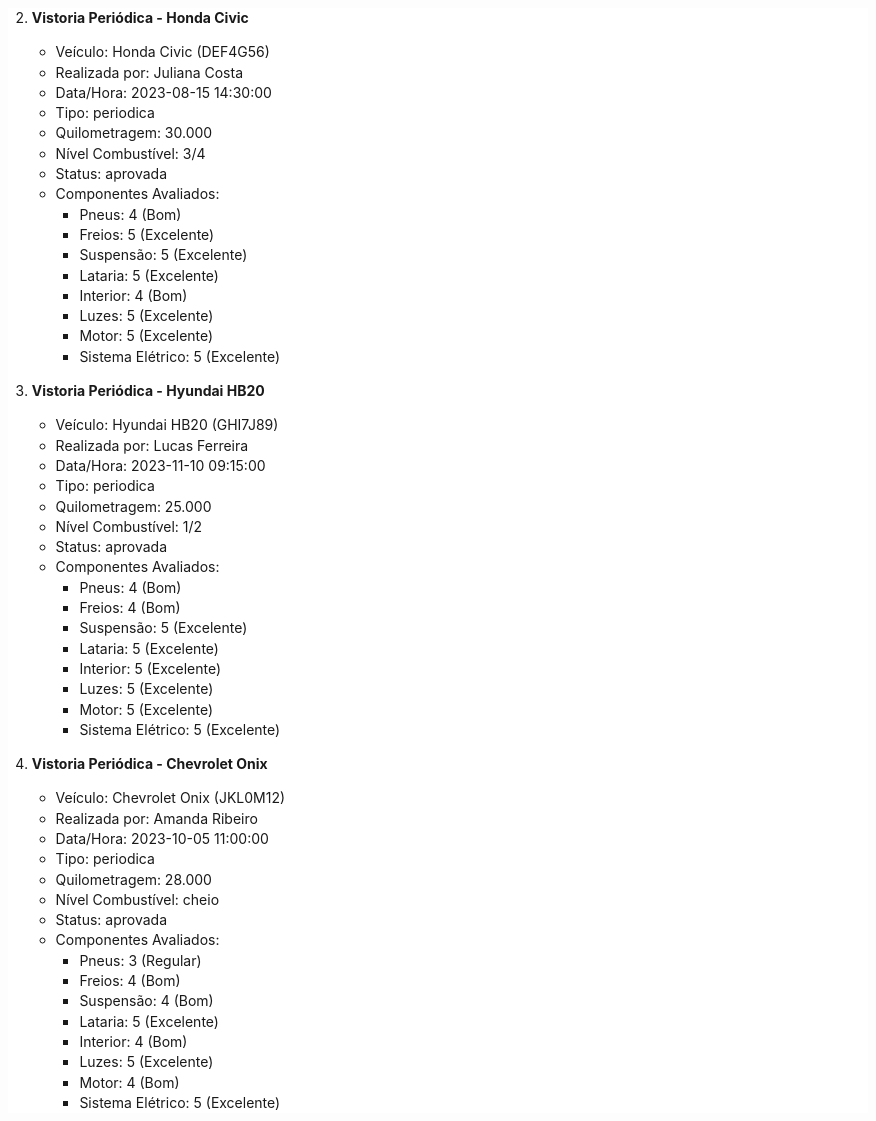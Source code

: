 2. **Vistoria Periódica - Honda Civic**
   - Veículo: Honda Civic (DEF4G56)
   - Realizada por: Juliana Costa
   - Data/Hora: 2023-08-15 14:30:00
   - Tipo: periodica
   - Quilometragem: 30.000
   - Nível Combustível: 3/4
   - Status: aprovada
   - Componentes Avaliados:
     - Pneus: 4 (Bom)
     - Freios: 5 (Excelente)
     - Suspensão: 5 (Excelente)
     - Lataria: 5 (Excelente)
     - Interior: 4 (Bom)
     - Luzes: 5 (Excelente)
     - Motor: 5 (Excelente)
     - Sistema Elétrico: 5 (Excelente)

3. **Vistoria Periódica - Hyundai HB20**
   - Veículo: Hyundai HB20 (GHI7J89)
   - Realizada por: Lucas Ferreira
   - Data/Hora: 2023-11-10 09:15:00
   - Tipo: periodica
   - Quilometragem: 25.000
   - Nível Combustível: 1/2
   - Status: aprovada
   - Componentes Avaliados:
     - Pneus: 4 (Bom)
     - Freios: 4 (Bom)
     - Suspensão: 5 (Excelente)
     - Lataria: 5 (Excelente)
     - Interior: 5 (Excelente)
     - Luzes: 5 (Excelente)
     - Motor: 5 (Excelente)
     - Sistema Elétrico: 5 (Excelente)

4. **Vistoria Periódica - Chevrolet Onix**
   - Veículo: Chevrolet Onix (JKL0M12)
   - Realizada por: Amanda Ribeiro
   - Data/Hora: 2023-10-05 11:00:00
   - Tipo: periodica
   - Quilometragem: 28.000
   - Nível Combustível: cheio
   - Status: aprovada
   - Componentes Avaliados:
     - Pneus: 3 (Regular)
     - Freios: 4 (Bom)
     - Suspensão: 4 (Bom)
     - Lataria: 5 (Excelente)
     - Interior: 4 (Bom)
     - Luzes: 5 (Excelente)
     - Motor: 4 (Bom)
     - Sistema Elétrico: 5 (Excelente)
